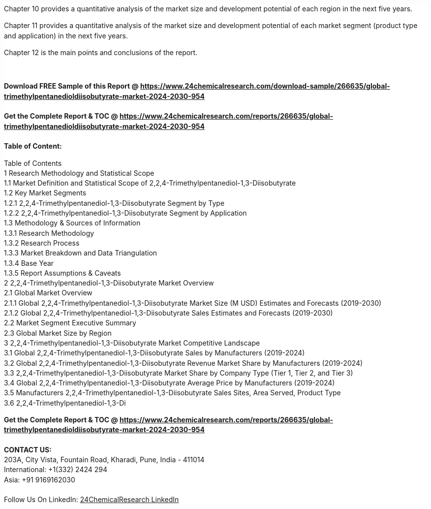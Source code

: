 </p><p>
Chapter 10 provides a quantitative analysis of the market size and development potential of each region in the next five years.</p><p>
</p><p>
Chapter 11 provides a quantitative analysis of the market size and development potential of each market segment (product type and application) in the next five years.</p><p>
</p><p>
Chapter 12 is the main points and conclusions of the report.</p><p>
 </p><div><b>Download FREE Sample of this Report @ 
            <a href="https://www.24chemicalresearch.com/download-sample/266635/global-trimethylpentanedioldiisobutyrate-market-2024-2030-954">
            https://www.24chemicalresearch.com/download-sample/266635/global-trimethylpentanedioldiisobutyrate-market-2024-2030-954</a></b></div><br><div><b>Get the Complete Report & TOC @ 
            <a href="https://www.24chemicalresearch.com/reports/266635/global-trimethylpentanedioldiisobutyrate-market-2024-2030-954">
            https://www.24chemicalresearch.com/reports/266635/global-trimethylpentanedioldiisobutyrate-market-2024-2030-954</a></b></div><br>
            <b>Table of Content:</b><p>Table of Contents<br />
1 Research Methodology and Statistical Scope<br />
1.1 Market Definition and Statistical Scope of 2,2,4-Trimethylpentanediol-1,3-Diisobutyrate<br />
1.2 Key Market Segments<br />
1.2.1 2,2,4-Trimethylpentanediol-1,3-Diisobutyrate Segment by Type<br />
1.2.2 2,2,4-Trimethylpentanediol-1,3-Diisobutyrate Segment by Application<br />
1.3 Methodology & Sources of Information<br />
1.3.1 Research Methodology<br />
1.3.2 Research Process<br />
1.3.3 Market Breakdown and Data Triangulation<br />
1.3.4 Base Year<br />
1.3.5 Report Assumptions & Caveats<br />
2 2,2,4-Trimethylpentanediol-1,3-Diisobutyrate Market Overview<br />
2.1 Global Market Overview<br />
2.1.1 Global 2,2,4-Trimethylpentanediol-1,3-Diisobutyrate Market Size (M USD) Estimates and Forecasts (2019-2030)<br />
2.1.2 Global 2,2,4-Trimethylpentanediol-1,3-Diisobutyrate Sales Estimates and Forecasts (2019-2030)<br />
2.2 Market Segment Executive Summary<br />
2.3 Global Market Size by Region<br />
3 2,2,4-Trimethylpentanediol-1,3-Diisobutyrate Market Competitive Landscape<br />
3.1 Global 2,2,4-Trimethylpentanediol-1,3-Diisobutyrate Sales by Manufacturers (2019-2024)<br />
3.2 Global 2,2,4-Trimethylpentanediol-1,3-Diisobutyrate Revenue Market Share by Manufacturers (2019-2024)<br />
3.3 2,2,4-Trimethylpentanediol-1,3-Diisobutyrate Market Share by Company Type (Tier 1, Tier 2, and Tier 3)<br />
3.4 Global 2,2,4-Trimethylpentanediol-1,3-Diisobutyrate Average Price by Manufacturers (2019-2024)<br />
3.5 Manufacturers 2,2,4-Trimethylpentanediol-1,3-Diisobutyrate Sales Sites, Area Served, Product Type<br />
3.6 2,2,4-Trimethylpentanediol-1,3-Di</p><div><b>Get the Complete Report & TOC @ 
            <a href="https://www.24chemicalresearch.com/reports/266635/global-trimethylpentanedioldiisobutyrate-market-2024-2030-954">
            https://www.24chemicalresearch.com/reports/266635/global-trimethylpentanedioldiisobutyrate-market-2024-2030-954</a></b></div><br><b>CONTACT US:</b><br>
            203A, City Vista, Fountain Road, Kharadi, Pune, India - 411014<br>
            International: +1(332) 2424 294<br>
            Asia: +91 9169162030 <br><br>
            Follow Us On LinkedIn: <a href="https://www.linkedin.com/company/24chemicalresearch/">24ChemicalResearch LinkedIn</a>